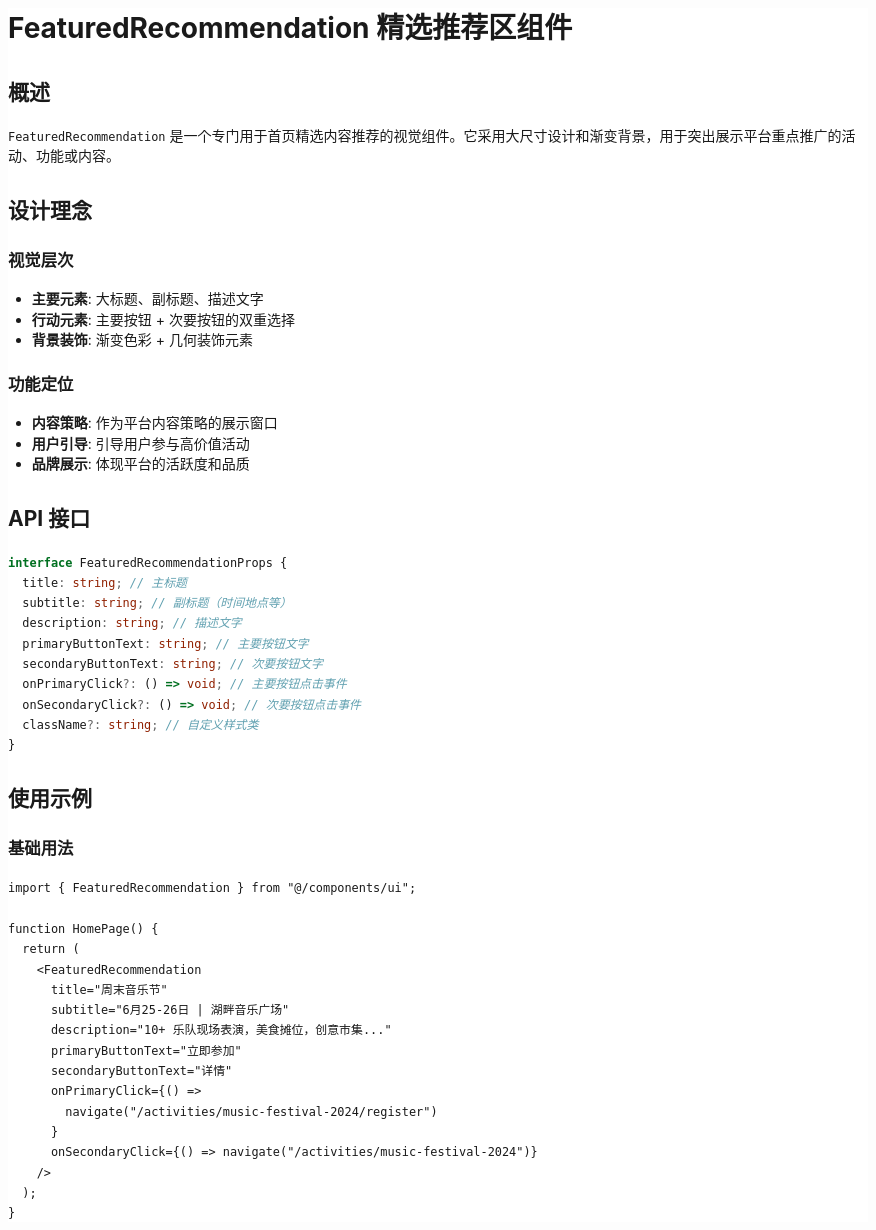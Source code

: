 # FeaturedRecommendation 精选推荐区组件

## 概述

`FeaturedRecommendation` 是一个专门用于首页精选内容推荐的视觉组件。它采用大尺寸设计和渐变背景，用于突出展示平台重点推广的活动、功能或内容。

## 设计理念

### 视觉层次

- **主要元素**: 大标题、副标题、描述文字
- **行动元素**: 主要按钮 + 次要按钮的双重选择
- **背景装饰**: 渐变色彩 + 几何装饰元素

### 功能定位

- **内容策略**: 作为平台内容策略的展示窗口
- **用户引导**: 引导用户参与高价值活动
- **品牌展示**: 体现平台的活跃度和品质

## API 接口

```typescript
interface FeaturedRecommendationProps {
  title: string; // 主标题
  subtitle: string; // 副标题（时间地点等）
  description: string; // 描述文字
  primaryButtonText: string; // 主要按钮文字
  secondaryButtonText: string; // 次要按钮文字
  onPrimaryClick?: () => void; // 主要按钮点击事件
  onSecondaryClick?: () => void; // 次要按钮点击事件
  className?: string; // 自定义样式类
}
```

## 使用示例

### 基础用法

```tsx
import { FeaturedRecommendation } from "@/components/ui";

function HomePage() {
  return (
    <FeaturedRecommendation
      title="周末音乐节"
      subtitle="6月25-26日 | 湖畔音乐广场"
      description="10+ 乐队现场表演，美食摊位，创意市集..."
      primaryButtonText="立即参加"
      secondaryButtonText="详情"
      onPrimaryClick={() =>
        navigate("/activities/music-festival-2024/register")
      }
      onSecondaryClick={() => navigate("/activities/music-festival-2024")}
    />
  );
}
```
